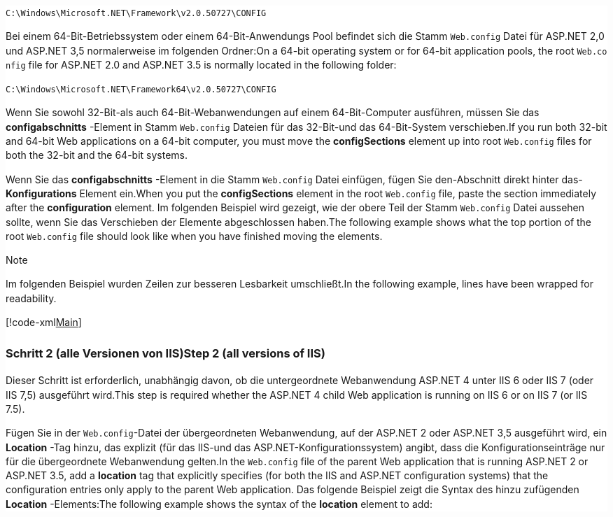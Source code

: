 `C:\Windows\Microsoft.NET\Framework\v2.0.50727\CONFIG`

<span data-ttu-id="cfb4a-234">Bei einem 64-Bit-Betriebssystem oder einem 64-Bit-Anwendungs Pool befindet sich die Stamm `Web.config` Datei für ASP.NET 2,0 und ASP.NET 3,5 normalerweise im folgenden Ordner:</span><span class="sxs-lookup"><span data-stu-id="cfb4a-234">On a 64-bit operating system or for 64-bit application pools, the root `Web.config` file for ASP.NET 2.0 and ASP.NET 3.5 is normally located in the following folder:</span></span>

`C:\Windows\Microsoft.NET\Framework64\v2.0.50727\CONFIG`

<span data-ttu-id="cfb4a-235">Wenn Sie sowohl 32-Bit-als auch 64-Bit-Webanwendungen auf einem 64-Bit-Computer ausführen, müssen Sie das **configabschnitts** -Element in Stamm `Web.config` Dateien für das 32-Bit-und das 64-Bit-System verschieben.</span><span class="sxs-lookup"><span data-stu-id="cfb4a-235">If you run both 32-bit and 64-bit Web applications on a 64-bit computer, you must move the **configSections** element up into root `Web.config` files for both the 32-bit and the 64-bit systems.</span></span>

<span data-ttu-id="cfb4a-236">Wenn Sie das **configabschnitts** -Element in die Stamm `Web.config` Datei einfügen, fügen Sie den-Abschnitt direkt hinter das- **Konfigurations** Element ein.</span><span class="sxs-lookup"><span data-stu-id="cfb4a-236">When you put the **configSections** element in the root `Web.config` file, paste the section immediately after the **configuration** element.</span></span> <span data-ttu-id="cfb4a-237">Im folgenden Beispiel wird gezeigt, wie der obere Teil der Stamm `Web.config` Datei aussehen sollte, wenn Sie das Verschieben der Elemente abgeschlossen haben.</span><span class="sxs-lookup"><span data-stu-id="cfb4a-237">The following example shows what the top portion of the root `Web.config` file should look like when you have finished moving the elements.</span></span>

> [!NOTE]
> <span data-ttu-id="cfb4a-238">Im folgenden Beispiel wurden Zeilen zur besseren Lesbarkeit umschließt.</span><span class="sxs-lookup"><span data-stu-id="cfb4a-238">In the following example, lines have been wrapped for readability.</span></span>

[!code-xml[Main](breaking-changes/samples/sample8.xml)]

### <a name="step-2-all-versions-of-iis"></a><span data-ttu-id="cfb4a-239">Schritt 2 (alle Versionen von IIS)</span><span class="sxs-lookup"><span data-stu-id="cfb4a-239">Step 2 (all versions of IIS)</span></span>

<span data-ttu-id="cfb4a-240">Dieser Schritt ist erforderlich, unabhängig davon, ob die untergeordnete Webanwendung ASP.NET 4 unter IIS 6 oder IIS 7 (oder IIS 7,5) ausgeführt wird.</span><span class="sxs-lookup"><span data-stu-id="cfb4a-240">This step is required whether the ASP.NET 4 child Web application is running on IIS 6 or on IIS 7 (or IIS 7.5).</span></span>

<span data-ttu-id="cfb4a-241">Fügen Sie in der `Web.config`-Datei der übergeordneten Webanwendung, auf der ASP.NET 2 oder ASP.NET 3,5 ausgeführt wird, ein **Location** -Tag hinzu, das explizit (für das IIS-und das ASP.NET-Konfigurationssystem) angibt, dass die Konfigurationseinträge nur für die übergeordnete Webanwendung gelten.</span><span class="sxs-lookup"><span data-stu-id="cfb4a-241">In the `Web.config` file of the parent Web application that is running ASP.NET 2 or ASP.NET 3.5, add a **location** tag that explicitly specifies (for both the IIS and ASP.NET configuration systems) that the configuration entries only apply to the parent Web application.</span></span> <span data-ttu-id="cfb4a-242">Das folgende Beispiel zeigt die Syntax des hinzu zufügenden **Location** -Elements:</span><span class="sxs-lookup"><span data-stu-id="cfb4a-242">The following example shows the syntax of the **location** element to add:</span></span>
